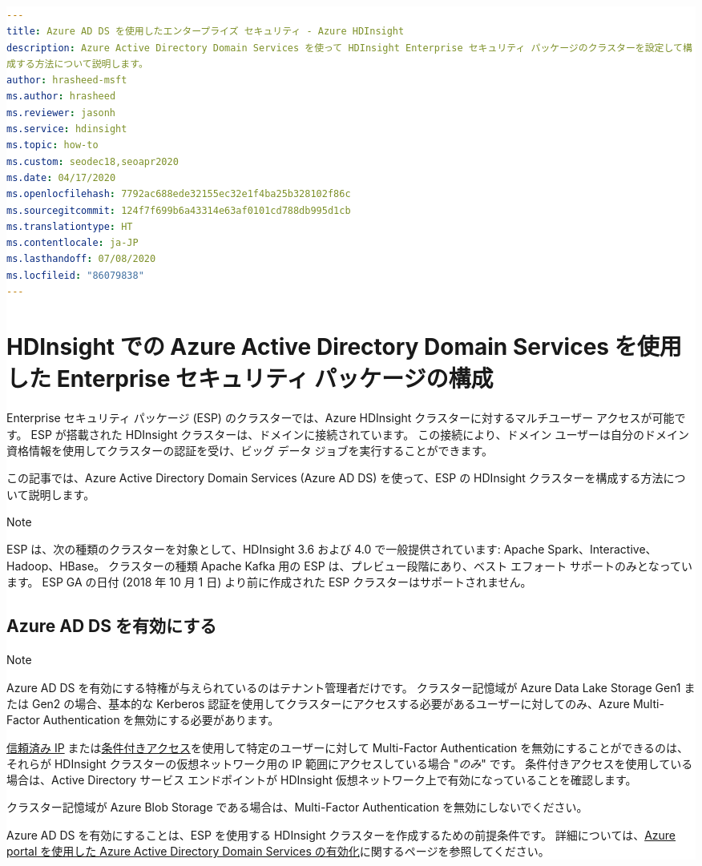 ```yaml
---
title: Azure AD DS を使用したエンタープライズ セキュリティ - Azure HDInsight
description: Azure Active Directory Domain Services を使って HDInsight Enterprise セキュリティ パッケージのクラスターを設定して構成する方法について説明します。
author: hrasheed-msft
ms.author: hrasheed
ms.reviewer: jasonh
ms.service: hdinsight
ms.topic: how-to
ms.custom: seodec18,seoapr2020
ms.date: 04/17/2020
ms.openlocfilehash: 7792ac688ede32155ec32e1f4ba25b328102f86c
ms.sourcegitcommit: 124f7f699b6a43314e63af0101cd788db995d1cb
ms.translationtype: HT
ms.contentlocale: ja-JP
ms.lasthandoff: 07/08/2020
ms.locfileid: "86079838"
---
```

# <a name="enterprise-security-package-configurations-with-azure-active-directory-domain-services-in-hdinsight"></a>HDInsight での Azure Active Directory Domain Services を使用した Enterprise セキュリティ パッケージの構成

Enterprise セキュリティ パッケージ (ESP) のクラスターでは、Azure HDInsight クラスターに対するマルチユーザー アクセスが可能です。 ESP が搭載された HDInsight クラスターは、ドメインに接続されています。 この接続により、ドメイン ユーザーは自分のドメイン資格情報を使用してクラスターの認証を受け、ビッグ データ ジョブを実行することができます。

この記事では、Azure Active Directory Domain Services (Azure AD DS) を使って、ESP の HDInsight クラスターを構成する方法について説明します。

> [!NOTE]  
> ESP は、次の種類のクラスターを対象として、HDInsight 3.6 および 4.0 で一般提供されています: Apache Spark、Interactive、Hadoop、HBase。 クラスターの種類 Apache Kafka 用の ESP は、プレビュー段階にあり、ベスト エフォート サポートのみとなっています。 ESP GA の日付 (2018 年 10 月 1 日) より前に作成された ESP クラスターはサポートされません。

## <a name="enable-azure-ad-ds"></a>Azure AD DS を有効にする

> [!NOTE]  
> Azure AD DS を有効にする特権が与えられているのはテナント管理者だけです。 クラスター記憶域が Azure Data Lake Storage Gen1 または Gen2 の場合、基本的な Kerberos 認証を使用してクラスターにアクセスする必要があるユーザーに対してのみ、Azure Multi-Factor Authentication を無効にする必要があります。
>
> [信頼済み IP](../../active-directory/authentication/howto-mfa-mfasettings.md#trusted-ips) または[条件付きアクセス](../../active-directory/conditional-access/overview.md)を使用して特定のユーザーに対して Multi-Factor Authentication を無効にすることができるのは、それらが HDInsight クラスターの仮想ネットワーク用の IP 範囲にアクセスしている場合 "*のみ*" です。 条件付きアクセスを使用している場合は、Active Directory サービス エンドポイントが HDInsight 仮想ネットワーク上で有効になっていることを確認します。
>
> クラスター記憶域が Azure Blob Storage である場合は、Multi-Factor Authentication を無効にしないでください。

Azure AD DS を有効にすることは、ESP を使用する HDInsight クラスターを作成するための前提条件です。 詳細については、[Azure portal を使用した Azure Active Directory Domain Services の有効化](../../active-directory-domain-services/tutorial-create-instance.md)に関するページを参照してください。
